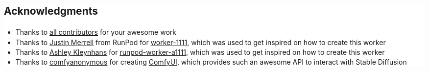 ## Acknowledgments

- Thanks to [all contributors](https://github.com/blib-la/runpod-worker-comfy/graphs/contributors) for your awesome work
- Thanks to [Justin Merrell](https://github.com/justinmerrell) from RunPod for [worker-1111](https://github.com/runpod-workers/worker-a1111), which was used to get inspired on how to create this worker
- Thanks to [Ashley Kleynhans](https://github.com/ashleykleynhans) for [runpod-worker-a1111](https://github.com/ashleykleynhans/runpod-worker-a1111), which was used to get inspired on how to create this worker
- Thanks to [comfyanonymous](https://github.com/comfyanonymous) for creating [ComfyUI](https://github.com/comfyanonymous/ComfyUI), which provides such an awesome API to interact with Stable Diffusion
